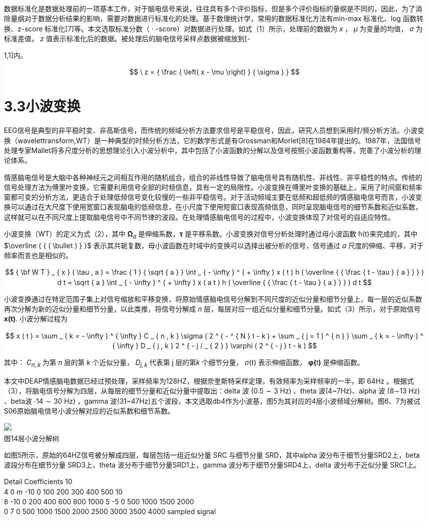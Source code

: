数据标准化是数据处理前的一项基本工作，对于脑电信号来说，往往具有多个评价指标，但是多个评价指标的量纲是不同的，因此，为了消除量纲对于数据分析结果的影响，需要对数据进行标准化的处理。基于数理统计学，常用的数据标准化方法有min-max 标准化、log 函数转换、z-score 标准化[7]等。本文选取标准分数（ $\cdot$ -score）对数据进行处理。如式（1）所示，处理前的数据为 $x$ ， $\mu$ 为变量的均值， $\sigma$ 为标准差值， $z$ 值表示标准化后的数据。被处理后的脑电信号采样点数据被缩放到[-

1,1]内。

$$
\ z = { \frac { \left( x - \mu \right) } { \sigma } }
$$

# 3.3小波变换

EEG信号是典型的非平稳时变、非高斯信号，而传统的频域分析方法要求信号是平稳信号，因此，研究人员想到采用时/频分析方法。小波变换（wavelettransform,WT）是一种典型的时频分析方法，它的数学形式是有Grossman和Morlet[8]在1984年提出的。1987年，法国信号处理专家Mallet将多尺度分析的思想理论引入小波分析中，其中包括了小波函数的分解以及信号按照小波函数重构等，完善了小波分析的理论体系。

情感脑电信号是大脑中各种神经元之间相互作用的随机组合，组合的非线性导致了脑电信号具有随机性、非线性、非平稳性的特点。传统的信号处理方法为傅里叶变换，它需要利用信号全部的时频信息，具有一定的局限性。小波变换在傅里叶变换的基础上，采用了时间窗和频率窗都可变的分析方法，更适合于处理低频信号变化较慢的一些非平稳信号。对于活动频域主要在低频和超低频的情感脑电信号而言，小波变换可以通过在大尺度下使用宽窗口表现脑电的低频信息，在小尺度下使用短窗口表现高频信息，同时呈现脑电信号的细节系数和近似系数，这样就可以在不同尺度上提取脑电信号中不同节律的波段。在处理情感脑电信号的过程中，小波变换体现了对信号的自适应特性。

小波变换（WT）的定义为式（2），其中 $\mathbf { \Omega } _ { a }$ 是伸缩系数，$\boldsymbol { \tau }$ 是平移系数。小波变换对信号分析处理时通过母小波函数 h(t)来完成的，其中 $\overline { { ( \bullet ) } }$ 表示其共轭复数，母小波函数在时域中的变换可以选择出被分析的信号，信号通过 $a$ 尺度的伸缩、平移，对于频率而言也是相似的。

$$
{ \bf W T } _ { x } ( \tau , a ) = \frac { 1 } { \sqrt { a } } \int _ { - \infty } ^ { + \infty } x ( t ) h ( \overline { { \frac { t - \tau } { a } } } ) d t = \sqrt { a } \int _ { - \infty } ^ { + \infty } x ( a t ) h ( \overline { { \frac { t - \tau } { a } } } ) d t
$$

小波变换通过在特定范围子集上对信号缩放和平移变换，将原始情感脑电信号分解到不同尺度的近似分量和细节分量上，每一层的近似系数再次分解为新的近似分量和细节分量，以此类推，将信号分解成 $n$ 层，每层对应一组近似分量和细节分量。如式（3）所示，对于原始信号 $\mathbf { x ( t ) } .$ 小波分解过程为

$$
x ( t ) = \sum _ { k = - \infty } ^ { \infty } C _ { n , k } \sigma ( 2 ^ { - ^ { N } t - k ) + \sum _ { j = 1 } ^ { n } } \sum _ { k = - \infty } ^ { \infty } D _ { j , k } 2 ^ { - j / _ { 2 } } \varphi ( 2 ^ { - j } t - k )
$$

其中： $C _ { n , k }$ 为第 $n$ 层的第 $k$ 个近似分量， $D _ { j , k }$ 代表第 $\mathrm { j }$ 层的第$k$ 个细节分量， $\sigma ( \mathrm { t } )$ 表示伸缩函数， $\boldsymbol { \varphi ( \mathrm { t } ) }$ 是伸缩函数。

本文中DEAP情感脑电数据已经过预处理，采样频率为128HZ，根据奈奎斯特采样定理，有效频率为采样频率的一半，即 $6 4 \mathrm { H z }$ 。根据式（3），将脑电信号分解为四层，从每层的细节分量和近似分量中提取出：delta 波 $( 0 . 5 { \sim } 3 \ \mathrm { H z } )$ 、theta 波(4\~7Hz)、alpha 波 $( 8 \mathrm { \sim } 1 3 \ \mathrm { H z } )$ 、beta波 $\cdot 1 4 { \sim } 3 0 ~ \mathrm { H z } )$ ，gamma 波(31\~47Hz)五个波段，本文选取db4作为小波基，图5为其对应的4层小波频域分解树。图6、7为被试S06原始脑电信号小波分解对应的近似系数和细节系数。

![](images/99e302734fcebf799befef75092f26181860922e1b6b5b5e695e0c46e49f9e4b.jpg)  
图14层小波分解树

如图5所示，原始的64HZ信号被分解成四层，每层包括一组近似分量 SRC 与细节分量 SRD，其中alpha 波分布于细节分量SRD2上，beta 波段分布在细节分量 SRD3上，theta 波分布于细节分量SRD1上，gamma 波分布于细节分量SRD4上，delta 波分布于近似分量 SRC1上。

Detail Coefficients 10   
4 0 m -10 0 100 200 300 400 500 10   
8 -10 0 200 400 600 800 1000 5 -5 0 500 1000 1500 2000   
0 7 0 500 1000 1500 2000 2500 3000 3500 4000 sampled signal
